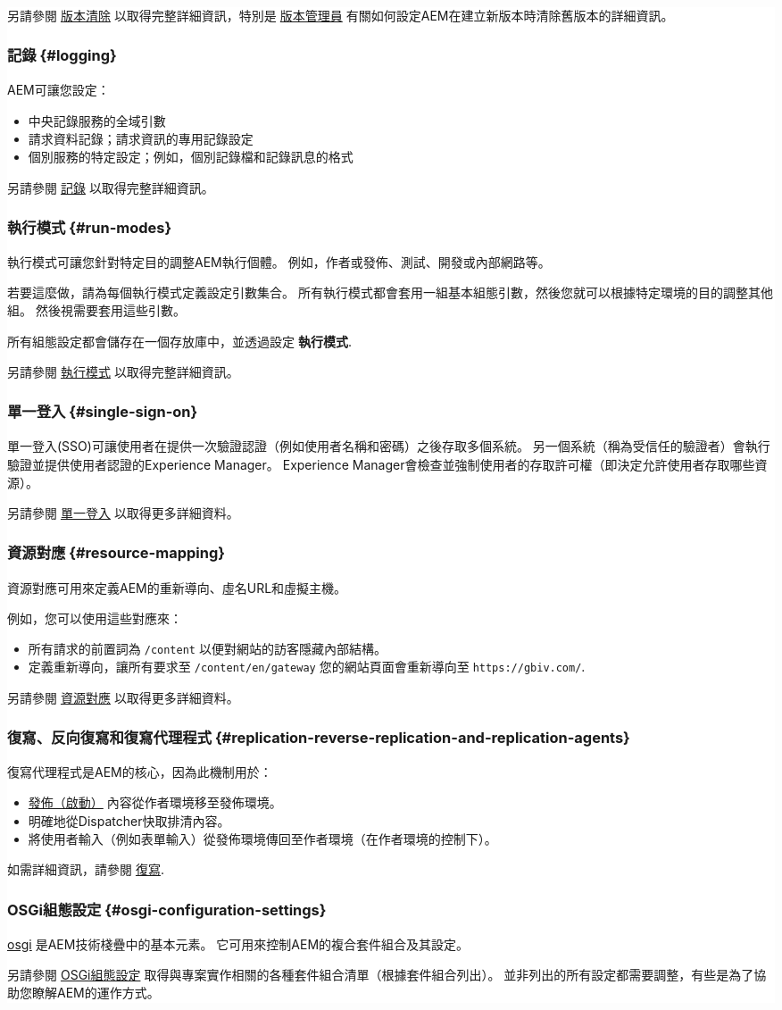 另請參閱 [版本清除](/help/sites-deploying/version-purging.md) 以取得完整詳細資訊，特別是 [版本管理員](/help/sites-deploying/version-purging.md#version-manager) 有關如何設定AEM在建立新版本時清除舊版本的詳細資訊。

### 記錄 {#logging}

AEM可讓您設定：

* 中央記錄服務的全域引數
* 請求資料記錄；請求資訊的專用記錄設定
* 個別服務的特定設定；例如，個別記錄檔和記錄訊息的格式

另請參閱 [記錄](/help/sites-deploying/configure-logging.md) 以取得完整詳細資訊。

### 執行模式 {#run-modes}

執行模式可讓您針對特定目的調整AEM執行個體。 例如，作者或發佈、測試、開發或內部網路等。

若要這麼做，請為每個執行模式定義設定引數集合。 所有執行模式都會套用一組基本組態引數，然後您就可以根據特定環境的目的調整其他組。 然後視需要套用這些引數。

所有組態設定都會儲存在一個存放庫中，並透過設定 **執行模式**.

另請參閱 [執行模式](/help/sites-deploying/configure-runmodes.md) 以取得完整詳細資訊。

### 單一登入 {#single-sign-on}

單一登入(SSO)可讓使用者在提供一次驗證認證（例如使用者名稱和密碼）之後存取多個系統。 另一個系統（稱為受信任的驗證者）會執行驗證並提供使用者認證的Experience Manager。 Experience Manager會檢查並強制使用者的存取許可權（即決定允許使用者存取哪些資源）。

另請參閱 [單一登入](/help/sites-deploying/single-sign-on.md) 以取得更多詳細資料。

### 資源對應 {#resource-mapping}

資源對應可用來定義AEM的重新導向、虛名URL和虛擬主機。

例如，您可以使用這些對應來：

* 所有請求的前置詞為 `/content` 以便對網站的訪客隱藏內部結構。
* 定義重新導向，讓所有要求至 `/content/en/gateway` 您的網站頁面會重新導向至 `https://gbiv.com/`.

另請參閱 [資源對應](/help/sites-deploying/resource-mapping.md) 以取得更多詳細資料。

### 復寫、反向復寫和復寫代理程式 {#replication-reverse-replication-and-replication-agents}

復寫代理程式是AEM的核心，因為此機制用於：

* [發佈（啟動）](/help/sites-authoring/publishing-pages.md) 內容從作者環境移至發佈環境。
* 明確地從Dispatcher快取排清內容。
* 將使用者輸入（例如表單輸入）從發佈環境傳回至作者環境（在作者環境的控制下）。

如需詳細資訊，請參閱 [復寫](/help/sites-deploying/replication.md).

### OSGi組態設定 {#osgi-configuration-settings}

[osgi](https://www.osgi.org/) 是AEM技術棧疊中的基本元素。 它可用來控制AEM的複合套件組合及其設定。

另請參閱 [OSGi組態設定](/help/sites-deploying/osgi-configuration-settings.md) 取得與專案實作相關的各種套件組合清單（根據套件組合列出）。 並非列出的所有設定都需要調整，有些是為了協助您瞭解AEM的運作方式。
